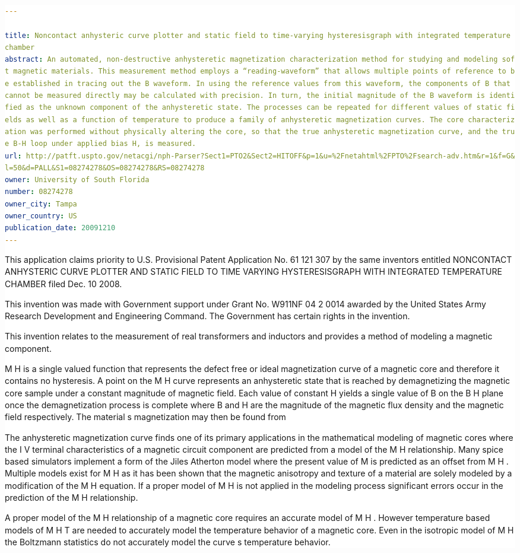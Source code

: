 ```yaml
---

title: Noncontact anhysteric curve plotter and static field to time-varying hysteresisgraph with integrated temperature chamber
abstract: An automated, non-destructive anhysteretic magnetization characterization method for studying and modeling soft magnetic materials. This measurement method employs a “reading-waveform” that allows multiple points of reference to be established in tracing out the B waveform. In using the reference values from this waveform, the components of B that cannot be measured directly may be calculated with precision. In turn, the initial magnitude of the B waveform is identified as the unknown component of the anhysteretic state. The processes can be repeated for different values of static fields as well as a function of temperature to produce a family of anhysteretic magnetization curves. The core characterization was performed without physically altering the core, so that the true anhysteretic magnetization curve, and the true B-H loop under applied bias H, is measured.
url: http://patft.uspto.gov/netacgi/nph-Parser?Sect1=PTO2&Sect2=HITOFF&p=1&u=%2Fnetahtml%2FPTO%2Fsearch-adv.htm&r=1&f=G&l=50&d=PALL&S1=08274278&OS=08274278&RS=08274278
owner: University of South Florida
number: 08274278
owner_city: Tampa
owner_country: US
publication_date: 20091210
---
```

This application claims priority to U.S. Provisional Patent Application No. 61 121 307 by the same inventors entitled NONCONTACT ANHYSTERIC CURVE PLOTTER AND STATIC FIELD TO TIME VARYING HYSTERESISGRAPH WITH INTEGRATED TEMPERATURE CHAMBER filed Dec. 10 2008.

This invention was made with Government support under Grant No. W911NF 04 2 0014 awarded by the United States Army Research Development and Engineering Command. The Government has certain rights in the invention.

This invention relates to the measurement of real transformers and inductors and provides a method of modeling a magnetic component.

M H is a single valued function that represents the defect free or ideal magnetization curve of a magnetic core and therefore it contains no hysteresis. A point on the M H curve represents an anhysteretic state that is reached by demagnetizing the magnetic core sample under a constant magnitude of magnetic field. Each value of constant H yields a single value of B on the B H plane once the demagnetization process is complete where B and H are the magnitude of the magnetic flux density and the magnetic field respectively. The material s magnetization may then be found from

The anhysteretic magnetization curve finds one of its primary applications in the mathematical modeling of magnetic cores where the I V terminal characteristics of a magnetic circuit component are predicted from a model of the M H relationship. Many spice based simulators implement a form of the Jiles Atherton model where the present value of M is predicted as an offset from M H . Multiple models exist for M H as it has been shown that the magnetic anisotropy and texture of a material are solely modeled by a modification of the M H equation. If a proper model of M H is not applied in the modeling process significant errors occur in the prediction of the M H relationship.

A proper model of the M H relationship of a magnetic core requires an accurate model of M H . However temperature based models of M H T are needed to accurately model the temperature behavior of a magnetic core. Even in the isotropic model of M H the Boltzmann statistics do not accurately model the curve s temperature behavior.
